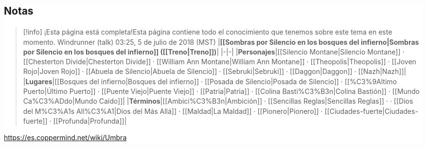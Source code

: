 ## Notas

> [!info] ¡Esta página está completa!Esta página contiene todo el conocimiento que tenemos sobre este tema en este momento.
Windrunner (talk) 03:25, 5 de julio de 2018 (MST)
|**[[Sombras por Silencio en los bosques del infierno\|Sombras por Silencio en los bosques del infierno]] ([[Treno\|Treno]])**|
|-|-|
|**Personajes**|[[Silencio Montane\|Silencio Montane]] · [[Chesterton Divide\|Chesterton Divide]] · [[William Ann Montane\|William Ann Montane]] · [[Theopolis\|Theopolis]] · [[Joven Rojo\|Joven Rojo]] · [[Abuela de Silencio\|Abuela de Silencio]] · [[Sebruki\|Sebruki]] · [[Daggon\|Daggon]] · [[Nazh\|Nazh]]|
|**Lugares**|[[Bosques del infierno\|Bosques del infierno]] · [[Posada de Silencio\|Posada de Silencio]] · [[%C3%9Altimo Puerto\|Último Puerto]] · [[Puente Viejo\|Puente Viejo]] · [[Patria\|Patria]] · [[Colina Basti%C3%B3n\|Colina Bastión]] · [[Mundo Ca%C3%ADdo\|Mundo Caído]]|
|**Términos**|[[Ambici%C3%B3n\|Ambición]] · [[Sencillas Reglas\|Sencillas Reglas]] ·  · [[Dios del M%C3%A1s All%C3%A1\|Dios del Más Allá]] · [[Maldad\|La Maldad]] · [[Pionero\|Pionero]] · [[Ciudades-fuerte\|Ciudades-fuerte]] · [[Profunda\|Profunda]]|



https://es.coppermind.net/wiki/Umbra